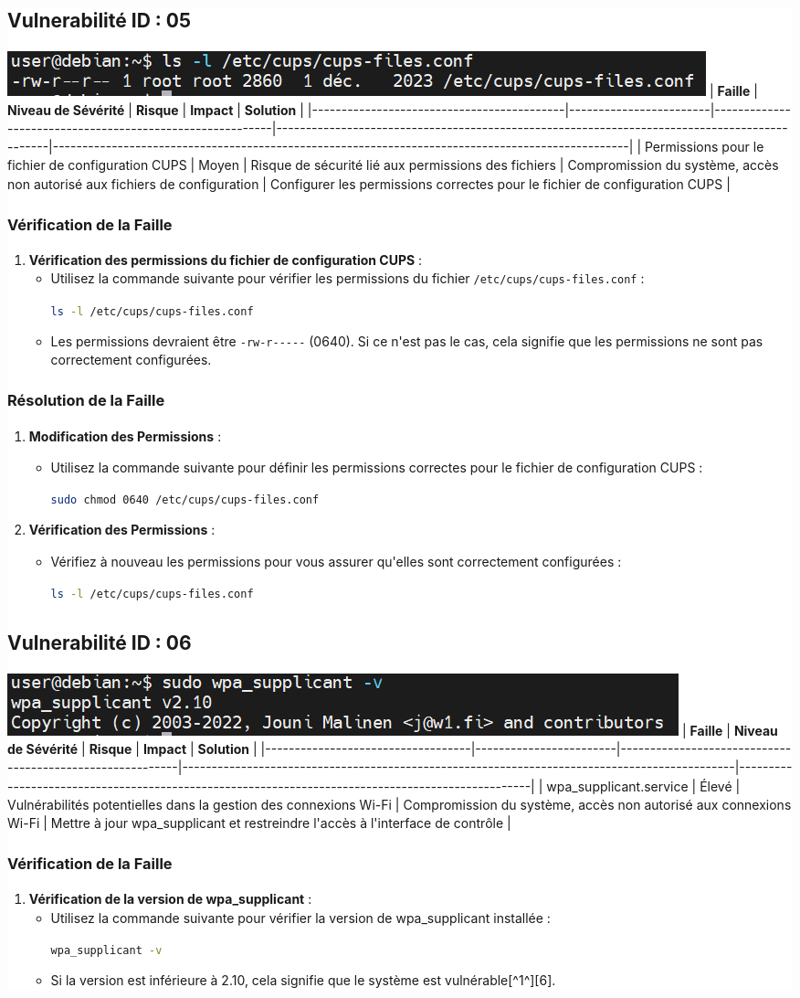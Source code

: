 
## Vulnerabilité ID : 05
![alt text](image-5.png)
| **Faille**                                | **Niveau de Sévérité** | **Risque**                                               | **Impact**                                                                                   | **Solution**                                                                                     |
|-------------------------------------------|------------------------|----------------------------------------------------------|----------------------------------------------------------------------------------------------|--------------------------------------------------------------------------------------------------|
| Permissions pour le fichier de configuration CUPS | Moyen                  | Risque de sécurité lié aux permissions des fichiers      | Compromission du système, accès non autorisé aux fichiers de configuration                   | Configurer les permissions correctes pour le fichier de configuration CUPS                       |

### Vérification de la Faille

1. **Vérification des permissions du fichier de configuration CUPS** :
   - Utilisez la commande suivante pour vérifier les permissions du fichier `/etc/cups/cups-files.conf` :
     ```bash
     ls -l /etc/cups/cups-files.conf
     ```
   - Les permissions devraient être `-rw-r-----` (0640). Si ce n'est pas le cas, cela signifie que les permissions ne sont pas correctement configurées.

### Résolution de la Faille

1. **Modification des Permissions** :
   - Utilisez la commande suivante pour définir les permissions correctes pour le fichier de configuration CUPS :
     ```bash
     sudo chmod 0640 /etc/cups/cups-files.conf
     ```

2. **Vérification des Permissions** :
   - Vérifiez à nouveau les permissions pour vous assurer qu'elles sont correctement configurées :
     ```bash
     ls -l /etc/cups/cups-files.conf
     ```

## Vulnerabilité ID : 06

![alt text](image-6.png)
| **Faille**                        | **Niveau de Sévérité** | **Risque**                                               | **Impact**                                                                                   | **Solution**                                                                                     |
|-----------------------------------|------------------------|----------------------------------------------------------|----------------------------------------------------------------------------------------------|--------------------------------------------------------------------------------------------------|
| wpa_supplicant.service            | Élevé                  | Vulnérabilités potentielles dans la gestion des connexions Wi-Fi | Compromission du système, accès non autorisé aux connexions Wi-Fi                            | Mettre à jour wpa_supplicant et restreindre l'accès à l'interface de contrôle                    |

### Vérification de la Faille

1. **Vérification de la version de wpa_supplicant** :
   - Utilisez la commande suivante pour vérifier la version de wpa_supplicant installée :
     ```bash
     wpa_supplicant -v
     ```
   - Si la version est inférieure à 2.10, cela signifie que le système est vulnérable[^1^][6].
